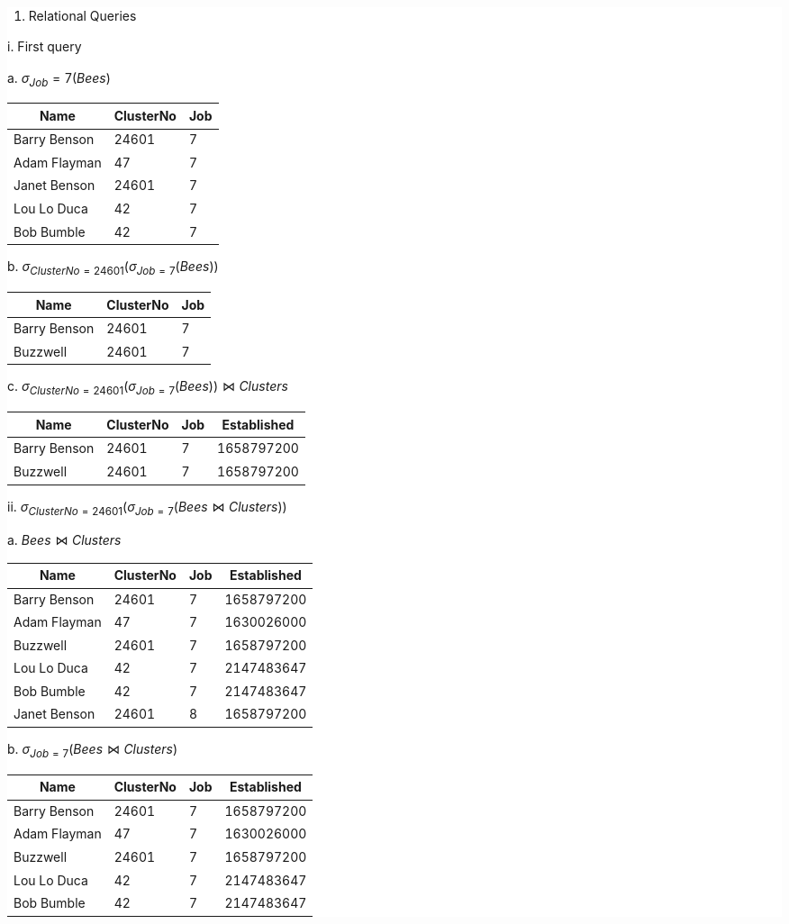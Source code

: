 

1. Relational Queries

i. First query

a. $\sigma_{Job} = 7 (Bees)$

| Name         | ClusterNo | Job |
|--------------|-----------|-----|
| Barry Benson | 24601     | 7   |
| Adam Flayman | 47        | 7   |
| Janet Benson | 24601     | 7   |
| Lou Lo Duca  | 42        | 7   |
| Bob Bumble   | 42        | 7   |

b. $\sigma_{ClusterNo = 24601} (\sigma_{Job = 7} (Bees))$

| Name         | ClusterNo | Job |
|--------------|-----------|-----|
| Barry Benson | 24601     | 7   |
| Buzzwell     | 24601     | 7   |

c. $\sigma_{ClusterNo = 24601} (\sigma_{Job = 7} (Bees)) \bowtie Clusters$

| Name         | ClusterNo | Job | Established |
|--------------|-----------|-----|-------------|
| Barry Benson | 24601     | 7   | 1658797200  |
| Buzzwell     | 24601     | 7   | 1658797200  |

ii. $\sigma_{ClusterNo = 24601} (\sigma_{Job = 7} (Bees \bowtie Clusters))$

a. $Bees \bowtie Clusters$

| Name         | ClusterNo | Job | Established |
|--------------|-----------|-----|-------------|
| Barry Benson | 24601     | 7   | 1658797200  |
| Adam Flayman | 47        | 7   | 1630026000  |
| Buzzwell     | 24601     | 7   | 1658797200  |
| Lou Lo Duca  | 42        | 7   | 2147483647  |
| Bob Bumble   | 42        | 7   | 2147483647  |
| Janet Benson | 24601     | 8   | 1658797200  |

b. $\sigma_{Job = 7} (Bees \bowtie Clusters)$

| Name         | ClusterNo | Job | Established |
|--------------|-----------|-----|-------------|
| Barry Benson | 24601     | 7   | 1658797200  |
| Adam Flayman | 47        | 7   | 1630026000  |
| Buzzwell     | 24601     | 7   | 1658797200  |
| Lou Lo Duca  | 42        | 7   | 2147483647  |
| Bob Bumble   | 42        | 7   | 2147483647  |
